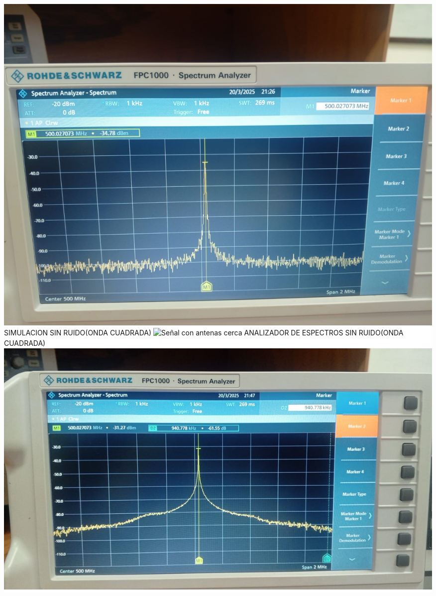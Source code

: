   ![Señal con antenas cerca](https://github.com/Marcos-com/GNURADIO_LABCOMUIS_2025_1_B1B_G5/blob/main/Practica_2/Practica_2C/espectro%20sin%20ruido.jpg)
  SIMULACION SIN RUIDO(ONDA CUADRADA)
  ![Señal con antenas cerca](https://github.com/Marcos-com/GNURADIO_LABCOMUIS_2025_1_B1B_G5/blob/main/Practica_2/Practica_2C/se%C3%B1al%20cuadrada.jpg)
  ANALIZADOR DE ESPECTROS SIN RUIDO(ONDA CUADRADA)
  ![Señal con antenas cerca](http://github.com/Marcos-com/GNURADIO_LABCOMUIS_2025_1_B1B_G5/blob/main/Practica_2/Practica_2C/espectro%20con%20una%20cuadra.jpg)